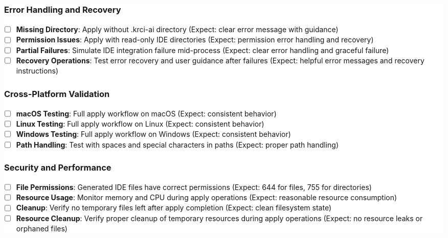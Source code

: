 ### Error Handling and Recovery

- [ ] **Missing Directory**: Apply without .krci-ai directory (Expect: clear error message with guidance)
- [ ] **Permission Issues**: Apply with read-only IDE directories (Expect: permission error handling and recovery)
- [ ] **Partial Failures**: Simulate IDE integration failure mid-process (Expect: clear error handling and graceful failure)
- [ ] **Recovery Operations**: Test error recovery and user guidance after failures (Expect: helpful error messages and recovery instructions)

### Cross-Platform Validation

- [ ] **macOS Testing**: Full apply workflow on macOS (Expect: consistent behavior)
- [ ] **Linux Testing**: Full apply workflow on Linux (Expect: consistent behavior)
- [ ] **Windows Testing**: Full apply workflow on Windows (Expect: consistent behavior)
- [ ] **Path Handling**: Test with spaces and special characters in paths (Expect: proper path handling)

### Security and Performance

- [ ] **File Permissions**: Generated IDE files have correct permissions (Expect: 644 for files, 755 for directories)
- [ ] **Resource Usage**: Monitor memory and CPU during apply operations (Expect: reasonable resource consumption)
- [ ] **Cleanup**: Verify no temporary files left after apply completion (Expect: clean filesystem state)
- [ ] **Resource Cleanup**: Verify proper cleanup of temporary resources during apply operations (Expect: no resource leaks or orphaned files)
